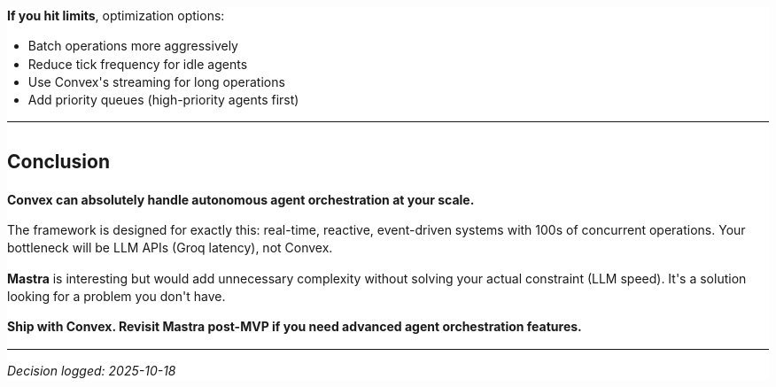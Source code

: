 **If you hit limits**, optimization options:

- Batch operations more aggressively
- Reduce tick frequency for idle agents
- Use Convex's streaming for long operations
- Add priority queues (high-priority agents first)

---

## Conclusion

**Convex can absolutely handle autonomous agent orchestration at your scale.**

The framework is designed for exactly this: real-time, reactive, event-driven systems with 100s of concurrent operations. Your bottleneck will be LLM APIs (Groq latency), not Convex.

**Mastra** is interesting but would add unnecessary complexity without solving your actual constraint (LLM speed). It's a solution looking for a problem you don't have.

**Ship with Convex. Revisit Mastra post-MVP if you need advanced agent orchestration features.**

---

_Decision logged: 2025-10-18_
